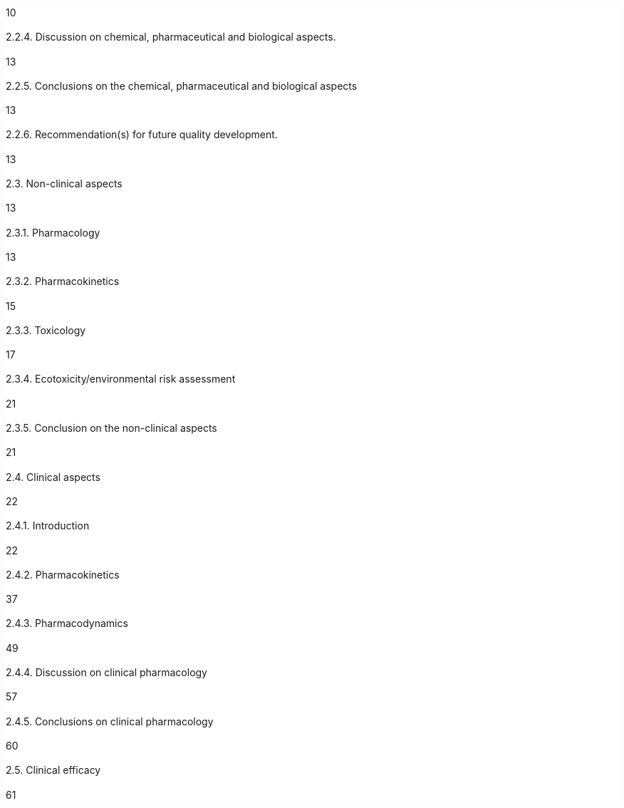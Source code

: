 10

2.2.4. Discussion on chemical, pharmaceutical and biological aspects.

13

2.2.5. Conclusions on the chemical, pharmaceutical and biological aspects

13

2.2.6. Recommendation(s) for future quality development.

13

2.3. Non-clinical aspects

13

2.3.1. Pharmacology

13

2.3.2. Pharmacokinetics

15

2.3.3. Toxicology

17

2.3.4. Ecotoxicity/environmental risk assessment

21

2.3.5. Conclusion on the non-clinical aspects

21

2.4. Clinical aspects

22

2.4.1. Introduction

22

2.4.2. Pharmacokinetics

37

2.4.3. Pharmacodynamics

49

2.4.4. Discussion on clinical pharmacology

57

2.4.5. Conclusions on clinical pharmacology

60

2.5. Clinical efficacy

61
